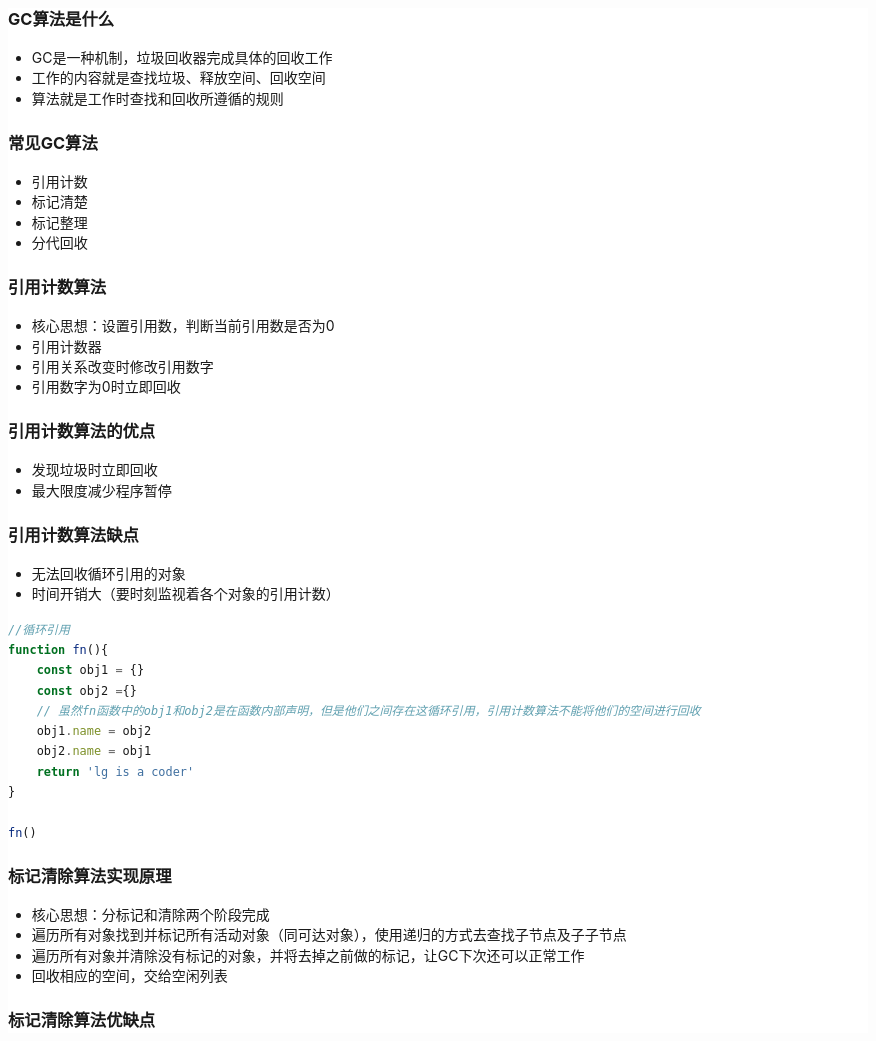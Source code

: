 ### GC算法是什么

- GC是一种机制，垃圾回收器完成具体的回收工作
- 工作的内容就是查找垃圾、释放空间、回收空间
- 算法就是工作时查找和回收所遵循的规则

### 常见GC算法

- 引用计数
- 标记清楚
- 标记整理
- 分代回收

### 引用计数算法

- 核心思想：设置引用数，判断当前引用数是否为0
- 引用计数器
- 引用关系改变时修改引用数字
- 引用数字为0时立即回收

### 引用计数算法的优点

- 发现垃圾时立即回收
- 最大限度减少程序暂停

### 引用计数算法缺点

- 无法回收循环引用的对象
- 时间开销大（要时刻监视着各个对象的引用计数）

```js
//循环引用
function fn(){
    const obj1 = {}
    const obj2 ={}
    // 虽然fn函数中的obj1和obj2是在函数内部声明，但是他们之间存在这循环引用，引用计数算法不能将他们的空间进行回收
    obj1.name = obj2
    obj2.name = obj1
    return 'lg is a coder'
}

fn()
```

### 标记清除算法实现原理

- 核心思想：分标记和清除两个阶段完成
- 遍历所有对象找到并标记所有活动对象（同可达对象），使用递归的方式去查找子节点及子子节点
- 遍历所有对象并清除没有标记的对象，并将去掉之前做的标记，让GC下次还可以正常工作
- 回收相应的空间，交给空闲列表

### 标记清除算法优缺点
